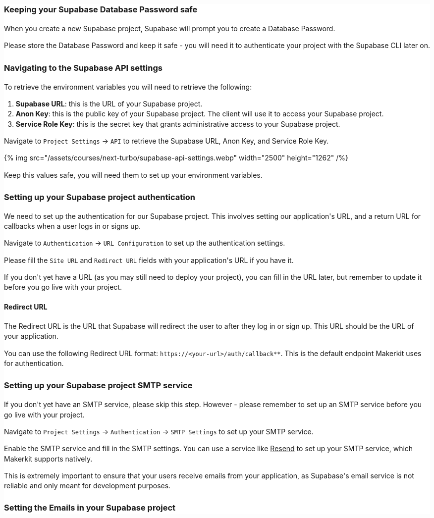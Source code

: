 ### Keeping your Supabase Database Password safe

When you create a new Supabase project, Supabase will prompt you to create a Database Password.

Please store the Database Password and keep it safe - you will need it to authenticate your project with the Supabase CLI later on.

### Navigating to the Supabase API settings

To retrieve the environment variables you will need to retrieve the following:

1. **Supabase URL**: this is the URL of your Supabase project.
2. **Anon Key**: this is the public key of your Supabase project. The client will use it to access your Supabase project.
3. **Service Role Key**: this is the secret key that grants administrative access to your Supabase project.

Navigate to `Project Settings` -> `API` to retrieve the Supabase URL, Anon Key, and Service Role Key.

{% img src="/assets/courses/next-turbo/supabase-api-settings.webp" width="2500" height="1262" /%}

Keep this values safe, you will need them to set up your environment variables.

### Setting up your Supabase project authentication

We need to set up the authentication for our Supabase project. This involves setting our application's URL, and a return URL for callbacks when a user logs in or signs up.

Navigate to `Authentication` -> `URL Configuration` to set up the authentication settings.

Please fill the `Site URL` and `Redirect URL` fields with your application's URL if you have it.

If you don't yet have a URL (as you may still need to deploy your project), you can fill in the URL later, but remember to update it before you go live with your project.

#### Redirect URL

The Redirect URL is the URL that Supabase will redirect the user to after they log in or sign up. This URL should be the URL of your application.

You can use the following Redirect URL format: `https://<your-url>/auth/callback**`. This is the default endpoint Makerkit uses for authentication.

### Setting up your Supabase project SMTP service

If you don't yet have an SMTP service, please skip this step. However - please remember to set up an SMTP service before you go live with your project.

Navigate to `Project Settings` -> `Authentication` -> `SMTP Settings` to set up your SMTP service.

Enable the SMTP service and fill in the SMTP settings. You can use a service like [Resend](https://resend.com/) to set up your SMTP service, which Makerkit supports natively.

This is extremely important to ensure that your users receive emails from your application, as Supabase's email service is not reliable and only meant for development purposes.

### Setting the Emails in your Supabase project
